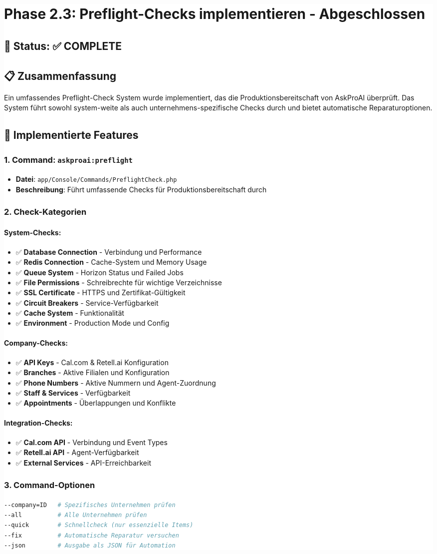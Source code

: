 # Phase 2.3: Preflight-Checks implementieren - Abgeschlossen

## 🎯 Status: ✅ COMPLETE

## 📋 Zusammenfassung

Ein umfassendes Preflight-Check System wurde implementiert, das die Produktionsbereitschaft von AskProAI überprüft. Das System führt sowohl system-weite als auch unternehmens-spezifische Checks durch und bietet automatische Reparaturoptionen.

## 🔧 Implementierte Features

### 1. **Command: `askproai:preflight`**
- **Datei**: `app/Console/Commands/PreflightCheck.php`
- **Beschreibung**: Führt umfassende Checks für Produktionsbereitschaft durch

### 2. **Check-Kategorien**

#### System-Checks:
- ✅ **Database Connection** - Verbindung und Performance
- ✅ **Redis Connection** - Cache-System und Memory Usage
- ✅ **Queue System** - Horizon Status und Failed Jobs
- ✅ **File Permissions** - Schreibrechte für wichtige Verzeichnisse
- ✅ **SSL Certificate** - HTTPS und Zertifikat-Gültigkeit
- ✅ **Circuit Breakers** - Service-Verfügbarkeit
- ✅ **Cache System** - Funktionalität
- ✅ **Environment** - Production Mode und Config

#### Company-Checks:
- ✅ **API Keys** - Cal.com & Retell.ai Konfiguration
- ✅ **Branches** - Aktive Filialen und Konfiguration
- ✅ **Phone Numbers** - Aktive Nummern und Agent-Zuordnung
- ✅ **Staff & Services** - Verfügbarkeit
- ✅ **Appointments** - Überlappungen und Konflikte

#### Integration-Checks:
- ✅ **Cal.com API** - Verbindung und Event Types
- ✅ **Retell.ai API** - Agent-Verfügbarkeit
- ✅ **External Services** - API-Erreichbarkeit

### 3. **Command-Optionen**

```bash
--company=ID   # Spezifisches Unternehmen prüfen
--all          # Alle Unternehmen prüfen
--quick        # Schnellcheck (nur essenzielle Items)
--fix          # Automatische Reparatur versuchen
--json         # Ausgabe als JSON für Automation
```
